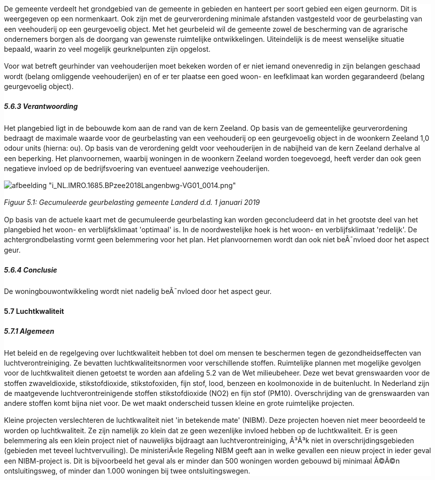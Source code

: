 De gemeente verdeelt het grondgebied van de gemeente in gebieden en hanteert per soort gebied een eigen geurnorm. Dit is weergegeven op een normenkaart. Ook zijn met de geurverordening minimale afstanden vastgesteld voor de geurbelasting van een veehouderij op een geurgevoelig object. Met het geurbeleid wil de gemeente zowel de bescherming van de agrarische ondernemers borgen als de doorgang van gewenste ruimtelijke ontwikkelingen. Uiteindelijk is de meest wenselijke situatie bepaald, waarin zo veel mogelijk geurknelpunten zijn opgelost.

Voor wat betreft geurhinder van veehouderijen moet bekeken worden of er niet iemand onevenredig in zijn belangen geschaad wordt (belang omliggende veehouderijen) en of er ter plaatse een goed woon\- en leefklimaat kan worden gegarandeerd (belang geurgevoelig object).

##### 5\.6\.3 Verantwoording

Het plangebied ligt in de bebouwde kom aan de rand van de kern Zeeland. Op basis van de gemeentelijke geurverordening bedraagt de maximale waarde voor de geurbelasting van een veehouderij op een geurgevoelig object in de woonkern Zeeland 1,0 odour units (hierna: ou). Op basis van de verordening geldt voor veehouderijen in de nabijheid van de kern Zeeland derhalve al een beperking. Het planvoornemen, waarbij woningen in de woonkern Zeeland worden toegevoegd, heeft verder dan ook geen negatieve invloed op de bedrijfsvoering van eventueel aanwezige veehouderijen.

![afbeelding "i_NL.IMRO.1685.BPzee2018Langenbwg-VG01_0014.png"](i_NL.IMRO.1685.BPzee2018Langenbwg-VG01_0014.png)

*Figuur 5\.1: Gecumuleerde geurbelasting gemeente Landerd d.d. 1 januari 2019*

Op basis van de actuele kaart met de gecumuleerde geurbelasting kan worden geconcludeerd dat in het grootste deel van het plangebied het woon\- en verblijfsklimaat 'optimaal' is. In de noordwestelijke hoek is het woon\- en verblijfsklimaat 'redelijk'. De achtergrondbelasting vormt geen belemmering voor het plan. Het planvoornemen wordt dan ook niet beÃ¯nvloed door het aspect geur.

##### 5\.6\.4 Conclusie

De woningbouwontwikkeling wordt niet nadelig beÃ¯nvloed door het aspect geur.

#### 5\.7 Luchtkwaliteit

##### 5\.7\.1 Algemeen

Het beleid en de regelgeving over luchtkwaliteit hebben tot doel om mensen te beschermen tegen de gezondheidseffecten van luchtverontreiniging. Ze bevatten luchtkwaliteitsnormen voor verschillende stoffen. Ruimtelijke plannen met mogelijke gevolgen voor de luchtkwaliteit dienen getoetst te worden aan afdeling 5\.2 van de Wet milieubeheer. Deze wet bevat grenswaarden voor de stoffen zwaveldioxide, stikstofdioxide, stikstofoxiden, fijn stof, lood, benzeen en koolmonoxide in de buitenlucht. In Nederland zijn de maatgevende luchtverontreinigende stoffen stikstofdioxide (NO2) en fijn stof (PM10). Overschrijding van de grenswaarden van andere stoffen komt bijna niet voor. De wet maakt onderscheid tussen kleine en grote ruimtelijke projecten.

Kleine projecten verslechteren de luchtkwaliteit niet 'in betekende mate' (NIBM). Deze projecten hoeven niet meer beoordeeld te worden op luchtkwaliteit. Ze zijn namelijk zo klein dat ze geen wezenlijke invloed hebben op de luchtkwaliteit. Er is geen belemmering als een klein project niet of nauwelijks bijdraagt aan luchtverontreiniging, Ã³Ã³k niet in overschrijdingsgebieden (gebieden met teveel luchtvervuiling). De ministeriÃ«le Regeling NIBM geeft aan in welke gevallen een nieuw project in ieder geval een NIBM\-project is. Dit is bijvoorbeeld het geval als er minder dan 500 woningen worden gebouwd bij minimaal Ã©Ã©n ontsluitingsweg, of minder dan 1\.000 woningen bij twee ontsluitingswegen.
